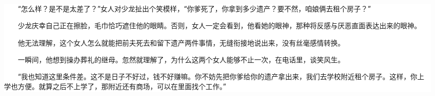 　　“怎么样？是不是太差了？”女人对少龙扯出个笑模样，“你爹死了，你拿到多少遗产？要不然，咱娘俩去租个房子？”

　　少龙庆幸自己正在擦脸，毛巾恰巧遮住他的眼睛。否则，女人一定会看到，他看她的眼神，那种将反感与厌恶直面表达出来的眼神。

　　他无法理解，这个女人怎么就能把前夫死去和留下遗产两件事情，无缝衔接地说出来，没有丝毫感情转换。

　　一瞬间，他想到操办葬礼的继母。忽然就理解了，为什么这两个女人能够不止一次，在电话里，谈笑风生。

　　“我也知道这里条件差。这不是日子不好过，钱不好赚嘛。你不妨先把你爹给你的遗产拿出来，我们去学校附近租个房子。这样，你上学也方便。就算之后不上学了，那附近还有商场，可以在里面找个工作。”
